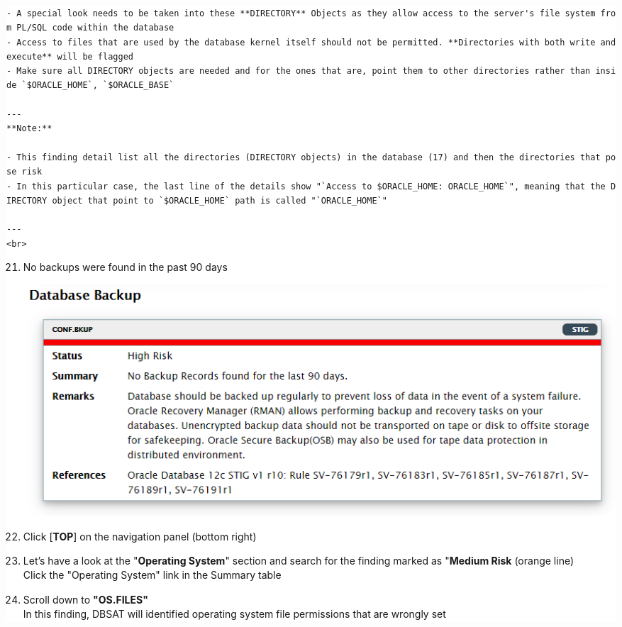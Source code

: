     - A special look needs to be taken into these **DIRECTORY** Objects as they allow access to the server's file system from PL/SQL code within the database
    - Access to files that are used by the database kernel itself should not be permitted. **Directories with both write and execute** will be flagged
    - Make sure all DIRECTORY objects are needed and for the ones that are, point them to other directories rather than inside `$ORACLE_HOME`, `$ORACLE_BASE`

    ---
    **Note:**
    
    - This finding detail list all the directories (DIRECTORY objects) in the database (17) and then the directories that pose risk
    - In this particular case, the last line of the details show "`Access to $ORACLE_HOME: ORACLE_HOME`", meaning that the DIRECTORY object that point to `$ORACLE_HOME` path is called "`ORACLE_HOME`"

    ---
    <br>

21. No backups were found in the past 90 days

    ![](./images/dbsat-026.png)

22. Click [**TOP**] on the navigation panel (bottom right)

23. Let’s have a look at the "**Operating System**" section and search for the finding marked as "**Medium Risk** (orange line)<br>
Click the "Operating System" link in the Summary table

24. Scroll down to **"OS.FILES"**<br>
In this finding, DBSAT will identified operating system file permissions that are wrongly set
